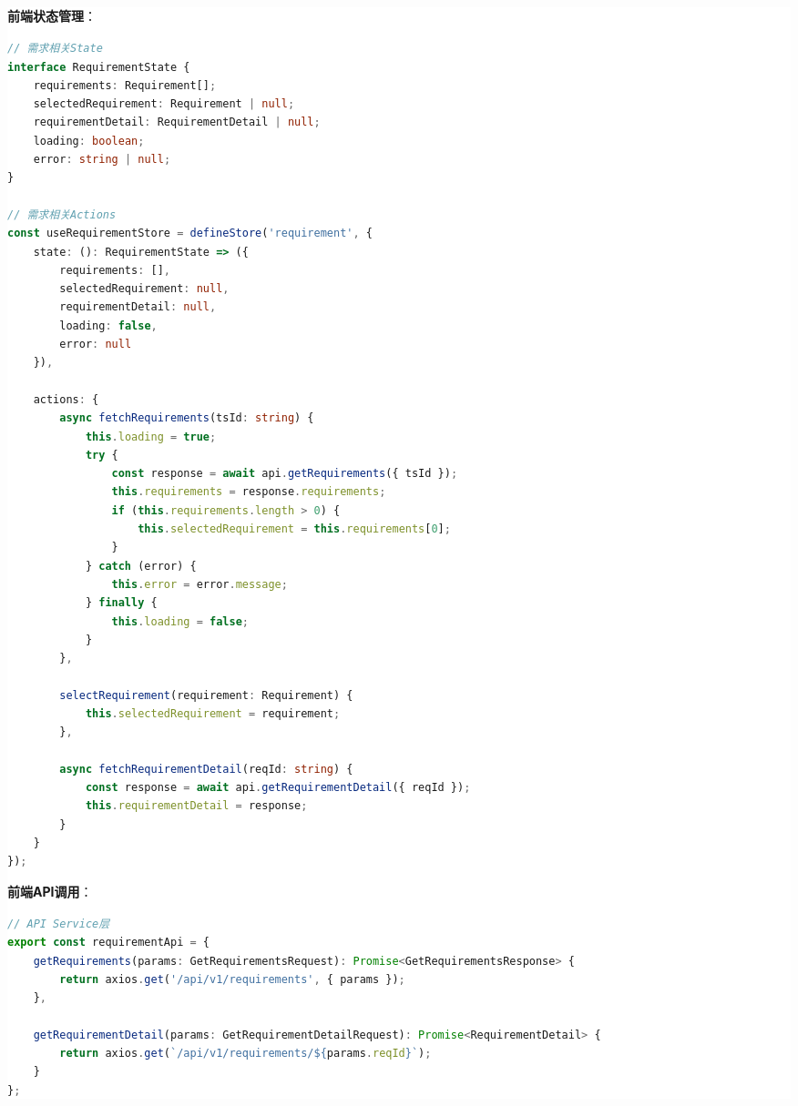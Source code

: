 **前端状态管理**：
```typescript
// 需求相关State
interface RequirementState {
    requirements: Requirement[];
    selectedRequirement: Requirement | null;
    requirementDetail: RequirementDetail | null;
    loading: boolean;
    error: string | null;
}

// 需求相关Actions
const useRequirementStore = defineStore('requirement', {
    state: (): RequirementState => ({
        requirements: [],
        selectedRequirement: null,
        requirementDetail: null,
        loading: false,
        error: null
    }),
    
    actions: {
        async fetchRequirements(tsId: string) {
            this.loading = true;
            try {
                const response = await api.getRequirements({ tsId });
                this.requirements = response.requirements;
                if (this.requirements.length > 0) {
                    this.selectedRequirement = this.requirements[0];
                }
            } catch (error) {
                this.error = error.message;
            } finally {
                this.loading = false;
            }
        },
        
        selectRequirement(requirement: Requirement) {
            this.selectedRequirement = requirement;
        },
        
        async fetchRequirementDetail(reqId: string) {
            const response = await api.getRequirementDetail({ reqId });
            this.requirementDetail = response;
        }
    }
});
```

**前端API调用**：
```typescript
// API Service层
export const requirementApi = {
    getRequirements(params: GetRequirementsRequest): Promise<GetRequirementsResponse> {
        return axios.get('/api/v1/requirements', { params });
    },
    
    getRequirementDetail(params: GetRequirementDetailRequest): Promise<RequirementDetail> {
        return axios.get(`/api/v1/requirements/${params.reqId}`);
    }
};
```

